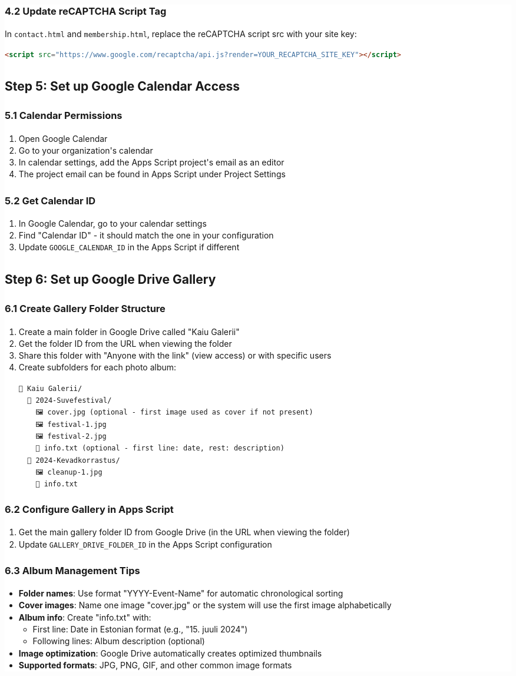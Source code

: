 ### 4.2 Update reCAPTCHA Script Tag
In `contact.html` and `membership.html`, replace the reCAPTCHA script src with your site key:
```html
<script src="https://www.google.com/recaptcha/api.js?render=YOUR_RECAPTCHA_SITE_KEY"></script>
```

## Step 5: Set up Google Calendar Access

### 5.1 Calendar Permissions
1. Open Google Calendar
2. Go to your organization's calendar
3. In calendar settings, add the Apps Script project's email as an editor
4. The project email can be found in Apps Script under Project Settings

### 5.2 Get Calendar ID
1. In Google Calendar, go to your calendar settings
2. Find "Calendar ID" - it should match the one in your configuration
3. Update `GOOGLE_CALENDAR_ID` in the Apps Script if different

## Step 6: Set up Google Drive Gallery

### 6.1 Create Gallery Folder Structure
1. Create a main folder in Google Drive called "Kaiu Galerii"
2. Get the folder ID from the URL when viewing the folder
3. Share this folder with "Anyone with the link" (view access) or with specific users
4. Create subfolders for each photo album:
   ```
   📁 Kaiu Galerii/
     📁 2024-Suvefestival/
       🖼️ cover.jpg (optional - first image used as cover if not present)
       🖼️ festival-1.jpg
       🖼️ festival-2.jpg
       📄 info.txt (optional - first line: date, rest: description)
     📁 2024-Kevadkorrastus/
       🖼️ cleanup-1.jpg
       📄 info.txt
   ```

### 6.2 Configure Gallery in Apps Script
1. Get the main gallery folder ID from Google Drive (in the URL when viewing the folder)
2. Update `GALLERY_DRIVE_FOLDER_ID` in the Apps Script configuration

### 6.3 Album Management Tips
- **Folder names**: Use format "YYYY-Event-Name" for automatic chronological sorting
- **Cover images**: Name one image "cover.jpg" or the system will use the first image alphabetically
- **Album info**: Create "info.txt" with:
  - First line: Date in Estonian format (e.g., "15. juuli 2024")
  - Following lines: Album description (optional)
- **Image optimization**: Google Drive automatically creates optimized thumbnails
- **Supported formats**: JPG, PNG, GIF, and other common image formats
